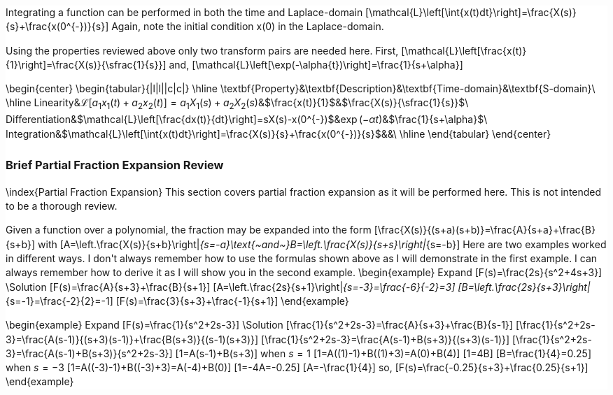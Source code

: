 Integrating a function can be performed in both the time and Laplace-domain
\[\mathcal{L}\left[\int{x(t)dt}\right]=\frac{X(s)}{s}+\frac{x(0^{-})}{s}\]
Again, note the initial condition x(0) in the Laplace-domain.

Using the properties reviewed above only two transform pairs are needed here. First,
\[\mathcal{L}\left[\frac{x(t)}{1}\right]=\frac{X(s)}{\sfrac{1}{s}}\]
and,
\[\mathcal{L}\left[\exp(-\alpha{t})\right]=\frac{1}{s+\alpha}\]

\begin{center}
\begin{tabular}{|l|l||c|c|}
\hline
\textbf{Property}&\textbf{Description}&\textbf{Time-domain}&\textbf{S-domain}\\
\hline
Linearity&$\mathcal{L}\left[a_1x_1(t)+a_2x_2(t)\right]=a_1X_1(s)+a_2X_2(s)$&$\frac{x(t)}{1}$&$\frac{X(s)}{\sfrac{1}{s}}$\\
Differentiation&$\mathcal{L}\left[\frac{dx(t)}{dt}\right]=sX(s)-x(0^{-})$&$\exp(-\alpha{t})$&$\frac{1}{s+\alpha}$\\
Integration&$\mathcal{L}\left[\int{x(t)dt}\right]=\frac{X(s)}{s}+\frac{x(0^{-})}{s}$&&\\
\hline
\end{tabular}
\end{center}

### Brief Partial Fraction Expansion Review

\index{Partial Fraction Expansion}
This section covers partial fraction expansion as it will be performed here. This is not intended to be a thorough review.

Given a function over a polynomial, the fraction may be expanded into the form
\[\frac{X(s)}{(s+a)(s+b)}=\frac{A}{s+a}+\frac{B}{s+b}\]
with
\[A=\left.\frac{X(s)}{s+b}\right|_{s=-a}\text{~and~}B=\left.\frac{X(s)}{s+s}\right|_{s=-b}\]
Here are two examples worked in different ways. I don't always remember how to use the formulas shown above as I will demonstrate in the first example. I can always remember how to derive it as I will show you in the second example.
\begin{example}
Expand
\[F(s)=\frac{2s}{s^2+4s+3}\]
\Solution
\[F(s)=\frac{A}{s+3}+\frac{B}{s+1}\]
\[A=\left.\frac{2s}{s+1}\right|_{s=-3}=\frac{-6}{-2}=3\]
\[B=\left.\frac{2s}{s+3}\right|_{s=-1}=\frac{-2}{2}=-1\]
\[F(s)=\frac{3}{s+3}+\frac{-1}{s+1}\]
\end{example}

\begin{example}
Expand
\[F(s)=\frac{1}{s^2+2s-3}\]
\Solution
\[\frac{1}{s^2+2s-3}=\frac{A}{s+3}+\frac{B}{s-1}\]
\[\frac{1}{s^2+2s-3}=\frac{A(s-1)}{(s+3)(s-1)}+\frac{B(s+3)}{(s-1)(s+3)}\]
\[\frac{1}{s^2+2s-3}=\frac{A(s-1)+B(s+3)}{(s+3)(s-1)}\]
\[\frac{1}{s^2+2s-3}=\frac{A(s-1)+B(s+3)}{s^2+2s-3}\]
\[1=A(s-1)+B(s+3)\]
when $s=1$
\[1=A((1)-1)+B((1)+3)=A(0)+B(4)\]
\[1=4B\]
\[B=\frac{1}{4}=0.25\]
when $s=-3$
\[1=A((-3)-1)+B((-3)+3)=A(-4)+B(0)\]
\[1=-4A=-0.25\]
\[A=-\frac{1}{4}\]
so,
\[F(s)=\frac{-0.25}{s+3}+\frac{0.25}{s+1}\]
\end{example}